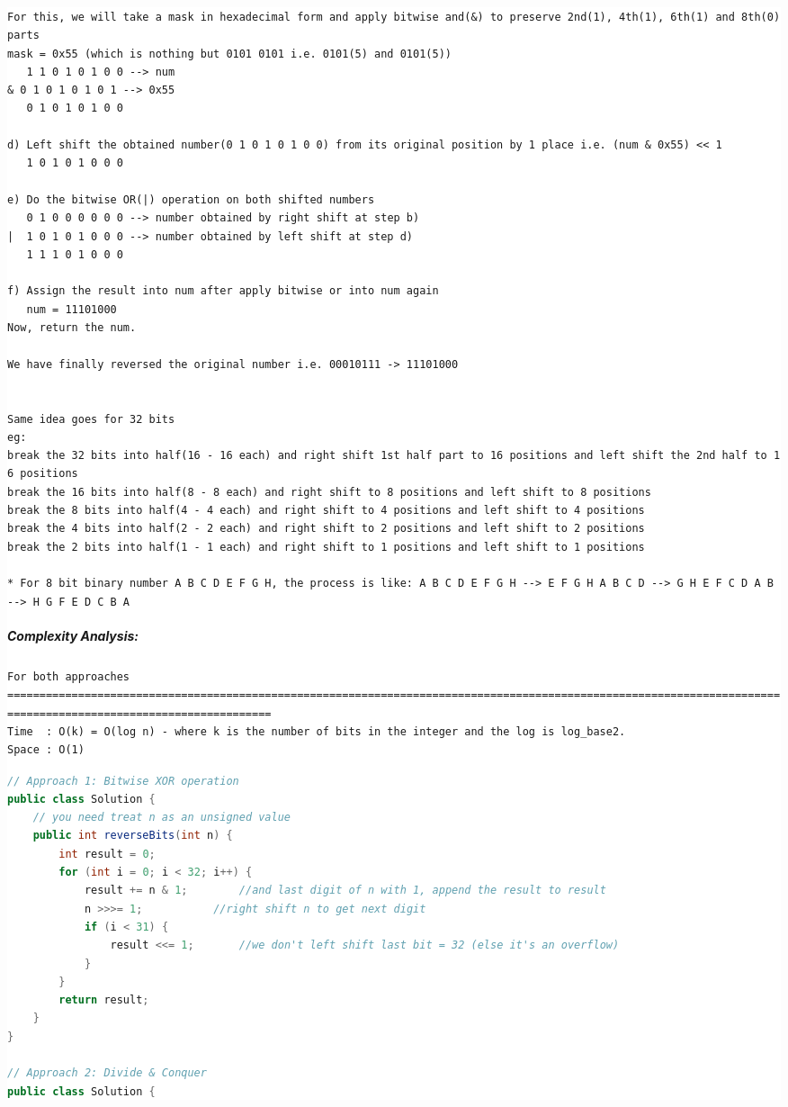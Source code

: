 ```
For this, we will take a mask in hexadecimal form and apply bitwise and(&) to preserve 2nd(1), 4th(1), 6th(1) and 8th(0) parts
mask = 0x55 (which is nothing but 0101 0101 i.e. 0101(5) and 0101(5))
   1 1 0 1 0 1 0 0 --> num
& 0 1 0 1 0 1 0 1 --> 0x55
   0 1 0 1 0 1 0 0

d) Left shift the obtained number(0 1 0 1 0 1 0 0) from its original position by 1 place i.e. (num & 0x55) << 1
   1 0 1 0 1 0 0 0

e) Do the bitwise OR(|) operation on both shifted numbers
   0 1 0 0 0 0 0 0 --> number obtained by right shift at step b)
|  1 0 1 0 1 0 0 0 --> number obtained by left shift at step d)
   1 1 1 0 1 0 0 0

f) Assign the result into num after apply bitwise or into num again
   num = 11101000
Now, return the num.

We have finally reversed the original number i.e. 00010111 -> 11101000


Same idea goes for 32 bits
eg:
break the 32 bits into half(16 - 16 each) and right shift 1st half part to 16 positions and left shift the 2nd half to 16 positions
break the 16 bits into half(8 - 8 each) and right shift to 8 positions and left shift to 8 positions
break the 8 bits into half(4 - 4 each) and right shift to 4 positions and left shift to 4 positions
break the 4 bits into half(2 - 2 each) and right shift to 2 positions and left shift to 2 positions
break the 2 bits into half(1 - 1 each) and right shift to 1 positions and left shift to 1 positions

* For 8 bit binary number A B C D E F G H, the process is like: A B C D E F G H --> E F G H A B C D --> G H E F C D A B --> H G F E D C B A
```
##### Complexity Analysis:
```
For both approaches
=================================================================================================================================================================
Time  : O(k) = O(log n) - where k is the number of bits in the integer and the log is log_base2.
Space : O(1)
```
```java
// Approach 1: Bitwise XOR operation
public class Solution {
    // you need treat n as an unsigned value
    public int reverseBits(int n) {
        int result = 0;
        for (int i = 0; i < 32; i++) {
            result += n & 1;        //and last digit of n with 1, append the result to result
            n >>>= 1;           //right shift n to get next digit
            if (i < 31) {
                result <<= 1;       //we don't left shift last bit = 32 (else it's an overflow)
            }
        }
        return result;
    }
}

// Approach 2: Divide & Conquer
public class Solution {
```